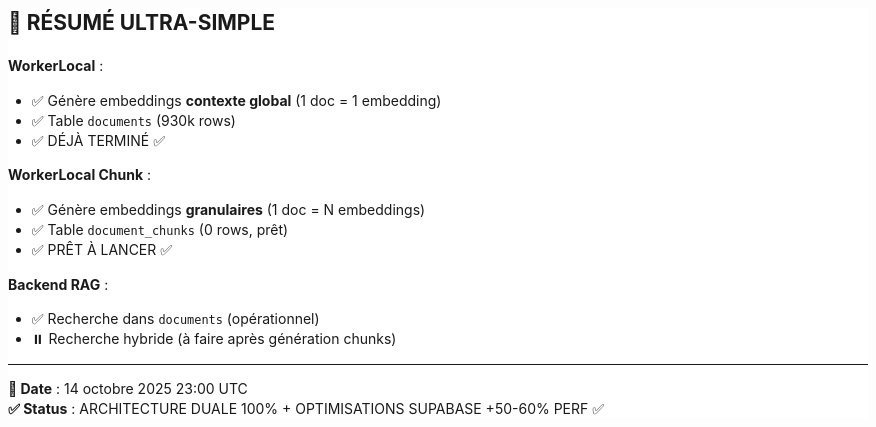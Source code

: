 
## 🎉 RÉSUMÉ ULTRA-SIMPLE

**WorkerLocal** :
- ✅ Génère embeddings **contexte global** (1 doc = 1 embedding)
- ✅ Table `documents` (930k rows)
- ✅ DÉJÀ TERMINÉ ✅

**WorkerLocal Chunk** :
- ✅ Génère embeddings **granulaires** (1 doc = N embeddings)
- ✅ Table `document_chunks` (0 rows, prêt)
- ✅ PRÊT À LANCER ✅

**Backend RAG** :
- ✅ Recherche dans `documents` (opérationnel)
- ⏸️ Recherche hybride (à faire après génération chunks)

---

**📅 Date** : 14 octobre 2025 23:00 UTC  
**✅ Status** : ARCHITECTURE DUALE 100% + OPTIMISATIONS SUPABASE +50-60% PERF ✅


